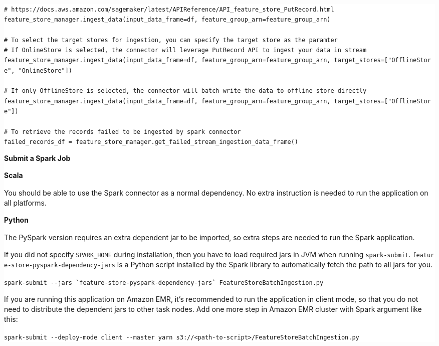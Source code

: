```
# https://docs.aws.amazon.com/sagemaker/latest/APIReference/API_feature_store_PutRecord.html
feature_store_manager.ingest_data(input_data_frame=df, feature_group_arn=feature_group_arn)

# To select the target stores for ingestion, you can specify the target store as the paramter
# If OnlineStore is selected, the connector will leverage PutRecord API to ingest your data in stream
feature_store_manager.ingest_data(input_data_frame=df, feature_group_arn=feature_group_arn, target_stores=["OfflineStore", "OnlineStore"])

# If only OfflineStore is selected, the connector will batch write the data to offline store directly
feature_store_manager.ingest_data(input_data_frame=df, feature_group_arn=feature_group_arn, target_stores=["OfflineStore"])

# To retrieve the records failed to be ingested by spark connector
failed_records_df = feature_store_manager.get_failed_stream_ingestion_data_frame()
```

 **Submit a Spark Job** 

 **Scala** 

 You should be able to use the Spark connector as a normal dependency\. No extra instruction is needed to run the application on all platforms\. 

 **Python** 

 The PySpark version requires an extra dependent jar to be imported, so extra steps are needed to run the Spark application\. 

 If you did not specify `SPARK_HOME` during installation, then you have to load required jars in JVM when running `spark-submit`\. `feature-store-pyspark-dependency-jars` is a Python script installed by the Spark library to automatically fetch the path to all jars for you\. 

```
spark-submit --jars `feature-store-pyspark-dependency-jars` FeatureStoreBatchIngestion.py
```

 If you are running this application on Amazon EMR, it’s recommended to run the application in client mode, so that you do not need to distribute the dependent jars to other task nodes\. Add one more step in Amazon EMR cluster with Spark argument like this: 

```
spark-submit --deploy-mode client --master yarn s3://<path-to-script>/FeatureStoreBatchIngestion.py
```